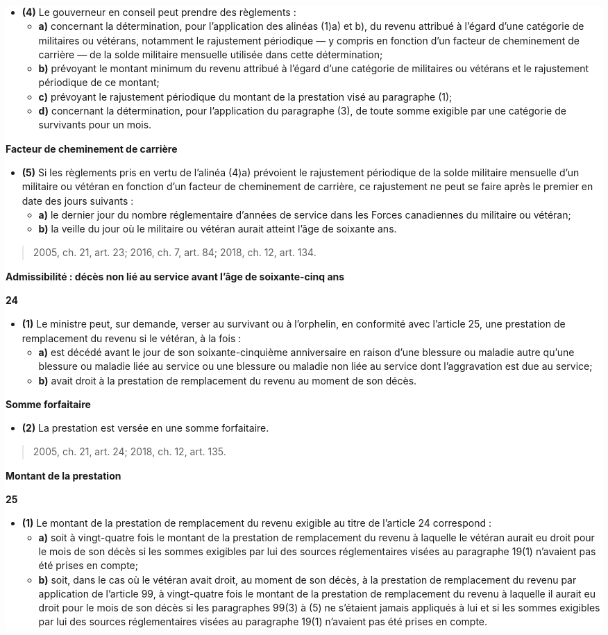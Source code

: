 - **(4)** Le gouverneur en conseil peut prendre des règlements :
	- **a)** concernant la détermination, pour l’application des alinéas (1)a) et b), du revenu attribué à l’égard d’une catégorie de militaires ou vétérans, notamment le rajustement périodique — y compris en fonction d’un facteur de cheminement de carrière — de la solde militaire mensuelle utilisée dans cette détermination;
	- **b)** prévoyant le montant minimum du revenu attribué à l’égard d’une catégorie de militaires ou vétérans et le rajustement périodique de ce montant;
	- **c)** prévoyant le rajustement périodique du montant de la prestation visé au paragraphe (1);
	- **d)** concernant la détermination, pour l’application du paragraphe (3), de toute somme exigible par une catégorie de survivants pour un mois.

**Facteur de cheminement de carrière**

- **(5)** Si les règlements pris en vertu de l’alinéa (4)a) prévoient le rajustement périodique de la solde militaire mensuelle d’un militaire ou vétéran en fonction d’un facteur de cheminement de carrière, ce rajustement ne peut se faire après le premier en date des jours suivants :
	- **a)** le dernier jour du nombre réglementaire d’années de service dans les Forces canadiennes du militaire ou vétéran;
	- **b)** la veille du jour où le militaire ou vétéran aurait atteint l’âge de soixante ans.
> 2005, ch. 21, art. 23; 2016, ch. 7, art. 84; 2018, ch. 12, art. 134.





**Admissibilité : décès non lié au service avant l’âge de soixante-cinq ans**

**24** 

- **(1)** Le ministre peut, sur demande, verser au survivant ou à l’orphelin, en conformité avec l’article 25, une prestation de remplacement du revenu si le vétéran, à la fois :
	- **a)** est décédé avant le jour de son soixante-cinquième anniversaire en raison d’une blessure ou maladie autre qu’une blessure ou maladie liée au service ou une blessure ou maladie non liée au service dont l’aggravation est due au service;
	- **b)** avait droit à la prestation de remplacement du revenu au moment de son décès.

**Somme forfaitaire**

- **(2)** La prestation est versée en une somme forfaitaire.
> 2005, ch. 21, art. 24; 2018, ch. 12, art. 135.





**Montant de la prestation**

**25** 

- **(1)** Le montant de la prestation de remplacement du revenu exigible au titre de l’article 24 correspond :
	- **a)** soit à vingt-quatre fois le montant de la prestation de remplacement du revenu à laquelle le vétéran aurait eu droit pour le mois de son décès si les sommes exigibles par lui des sources réglementaires visées au paragraphe 19(1) n’avaient pas été prises en compte;
	- **b)** soit, dans le cas où le vétéran avait droit, au moment de son décès, à la prestation de remplacement du revenu par application de l’article 99, à vingt-quatre fois le montant de la prestation de remplacement du revenu à laquelle il aurait eu droit pour le mois de son décès si les paragraphes 99(3) à (5) ne s’étaient jamais appliqués à lui et si les sommes exigibles par lui des sources réglementaires visées au paragraphe 19(1) n’avaient pas été prises en compte.
